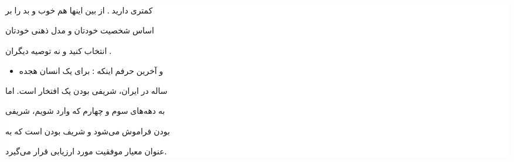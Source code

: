 ﮐﻤﺘﺮﯼ ﺩﺍﺭﯾﺪ . ﺍﺯ ﺑﯿﻦ ﺍﯾﻨﻬﺎ ﻫﻢ ﺧﻮﺏ ﻭ ﺑﺪ ﺭﺍ ﺑﺮ

ﺍﺳﺎﺱ ﺷﺨﺼﯿﺖ ﺧﻮﺩﺗﺎﻥ ﻭ ﻣﺪﻝ ﺫﻫﻨﯽ ﺧﻮﺩﺗﺎﻥ

ﺍﻧﺘﺨﺎﺏ ﮐﻨﯿﺪ ﻭ ﻧﻪ ﺗﻮﺻﯿﻪ ﺩﯾﮕﺮﺍﻥ .

* ﻭ ﺁﺧﺮﯾﻦ ﺣﺮﻓﻢ ﺍﯾﻨﮑﻪ : ﺑﺮﺍﯼ ﯾﮏ ﺍﻧﺴﺎﻥ ﻫﺠﺪﻩ

ﺳﺎﻟﻪ ﺩﺭ ﺍﯾﺮﺍﻥ، ﺷﺮﯾﻔﯽ ﺑﻮﺩﻥ ﯾﮏ ﺍﻓﺘﺨﺎﺭ ﺍﺳﺖ. ﺍﻣﺎ

ﺑﻪ ﺩﻫﻪﻫﺎﯼ ﺳﻮﻡ ﻭ ﭼﻬﺎﺭﻡ ﮐﻪ ﻭﺍﺭﺩ ﺷﻮﯾﻢ، ﺷﺮﯾﻔﯽ

ﺑﻮﺩﻥ ﻓﺮﺍﻣﻮﺵ ﻣﯽﺷﻮﺩ ﻭ ﺷﺮﯾﻒ ﺑﻮﺩﻥ ﺍﺳﺖ ﮐﻪ ﺑﻪ

ﻋﻨﻮﺍﻥ ﻣﻌﯿﺎﺭ ﻣﻮﻓﻘﯿﺖ ﻣﻮﺭﺩ ﺍﺭﺯﯾﺎﺑﯽ ﻗﺮﺍﺭ ﻣﯽﮔﯿﺮﺩ.



